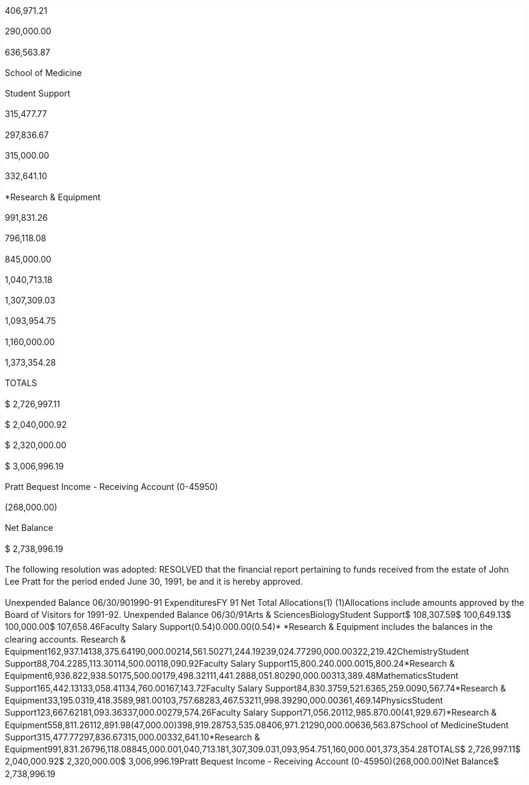406,971.21

290,000.00

636,563.87

School of Medicine

Student Support

315,477.77

297,836.67

315,000.00

332,641.10

\*Research & Equipment

991,831.26

796,118.08

845,000.00

1,040,713.18

1,307,309.03

1,093,954.75

1,160,000.00

1,373,354.28

TOTALS

$ 2,726,997.11

$ 2,040,000.92

$ 2,320,000.00

$ 3,006,996.19

Pratt Bequest Income - Receiving Account (0-45950)

(268,000.00)

Net Balance

$ 2,738,996.19

The following resolution was adopted: RESOLVED that the financial report pertaining to funds received from the estate of John Lee Pratt for the period ended June 30, 1991, be and it is hereby approved.

Unexpended Balance 06/30/901990-91 ExpendituresFY 91 Net Total Allocations(1) (1)Allocations include amounts approved by the Board of Visitors for 1991-92. Unexpended Balance 06/30/91Arts & SciencesBiologyStudent Support$ 108,307.59$ 100,649.13$ 100,000.00$ 107,658.46Faculty Salary Support(0.54)0.000.00(0.54)\* \*Research & Equipment includes the balances in the clearing accounts. Research & Equipment162,937.14138,375.64190,000.00214,561.50271,244.19239,024.77290,000.00322,219.42ChemistryStudent Support88,704.2285,113.30114,500.00118,090.92Faculty Salary Support15,800.240.000.0015,800.24\*Research & Equipment6,936.822,938.50175,500.00179,498.32111,441.2888,051.80290,000.00313,389.48MathematicsStudent Support165,442.13133,058.41134,760.00167,143.72Faculty Salary Support84,830.3759,521.6365,259.0090,567.74\*Research & Equipment33,195.0319,418.3589,981.00103,757.68283,467.53211,998.39290,000.00361,469.14PhysicsStudent Support123,667.62181,093.36337,000.00279,574.26Faculty Salary Support71,056.20112,985.870.00(41,929.67)\*Research & Equipment558,811.26112,891.98(47,000.00)398,919.28753,535.08406,971.21290,000.00636,563.87School of MedicineStudent Support315,477.77297,836.67315,000.00332,641.10\*Research & Equipment991,831.26796,118.08845,000.001,040,713.181,307,309.031,093,954.751,160,000.001,373,354.28TOTALS$ 2,726,997.11$ 2,040,000.92$ 2,320,000.00$ 3,006,996.19Pratt Bequest Income - Receiving Account (0-45950)(268,000.00)Net Balance$ 2,738,996.19
